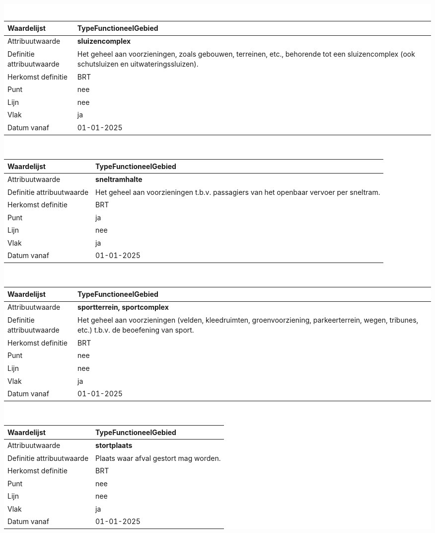 <br>

| Waardelijst | TypeFunctioneelGebied |
|:---|:---|
| Attribuutwaarde | **sluizencomplex** |
| Definitie attribuutwaarde | Het geheel aan voorzieningen, zoals gebouwen, terreinen, etc., behorende tot een sluizencomplex (ook schutsluizen en uitwateringssluizen). |
| Herkomst definitie | BRT |
| Punt | nee |
| Lijn | nee |
| Vlak | ja |
| Datum vanaf | 01-01-2025 |

<br>

| Waardelijst | TypeFunctioneelGebied |
|:---|:---|
| Attribuutwaarde | **sneltramhalte** |
| Definitie attribuutwaarde | Het geheel aan voorzieningen t.b.v. passagiers van het openbaar vervoer per sneltram. |
| Herkomst definitie | BRT |
| Punt | ja |
| Lijn | nee |
| Vlak | ja |
| Datum vanaf | 01-01-2025 |

<br>

| Waardelijst | TypeFunctioneelGebied |
|:---|:---|
| Attribuutwaarde | **sportterrein, sportcomplex** |
| Definitie attribuutwaarde | Het geheel aan voorzieningen (velden, kleedruimten, groenvoorziening, parkeerterrein, wegen, tribunes, etc.) t.b.v. de beoefening van sport. |
| Herkomst definitie | BRT |
| Punt | nee |
| Lijn | nee |
| Vlak | ja |
| Datum vanaf | 01-01-2025 |

<br>

| Waardelijst | TypeFunctioneelGebied |
|:---|:---|
| Attribuutwaarde | **stortplaats** |
| Definitie attribuutwaarde | Plaats waar afval gestort mag worden. |
| Herkomst definitie | BRT |
| Punt | nee |
| Lijn | nee |
| Vlak | ja |
| Datum vanaf | 01-01-2025 |
